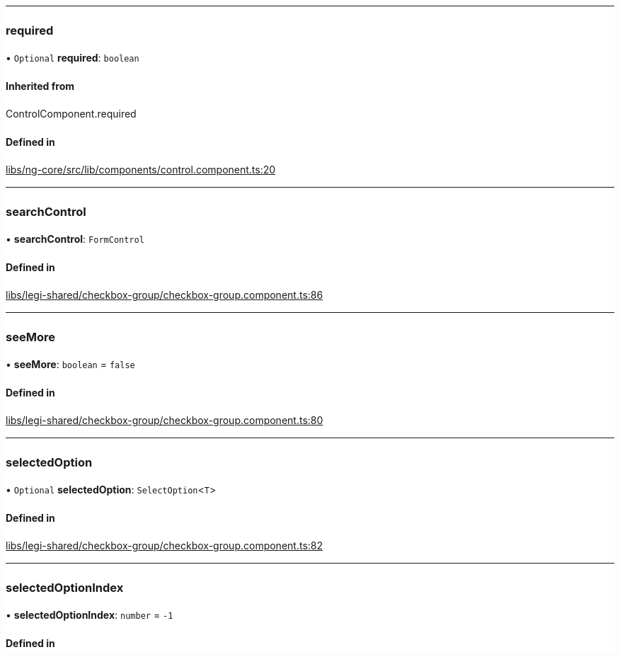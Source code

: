 ___

### required

• `Optional` **required**: `boolean`

#### Inherited from

ControlComponent.required

#### Defined in

[libs/ng-core/src/lib/components/control.component.ts:20](https://github.com/cognizone/ng-cognizone/blob/861cbad/libs/ng-core/src/lib/components/control.component.ts#L20)

___

### searchControl

• **searchControl**: `FormControl`

#### Defined in

[libs/legi-shared/checkbox-group/checkbox-group.component.ts:86](https://github.com/cognizone/ng-cognizone/blob/861cbad/libs/legi-shared/checkbox-group/checkbox-group.component.ts#L86)

___

### seeMore

• **seeMore**: `boolean` = `false`

#### Defined in

[libs/legi-shared/checkbox-group/checkbox-group.component.ts:80](https://github.com/cognizone/ng-cognizone/blob/861cbad/libs/legi-shared/checkbox-group/checkbox-group.component.ts#L80)

___

### selectedOption

• `Optional` **selectedOption**: `SelectOption`<`T`\>

#### Defined in

[libs/legi-shared/checkbox-group/checkbox-group.component.ts:82](https://github.com/cognizone/ng-cognizone/blob/861cbad/libs/legi-shared/checkbox-group/checkbox-group.component.ts#L82)

___

### selectedOptionIndex

• **selectedOptionIndex**: `number` = `-1`

#### Defined in
